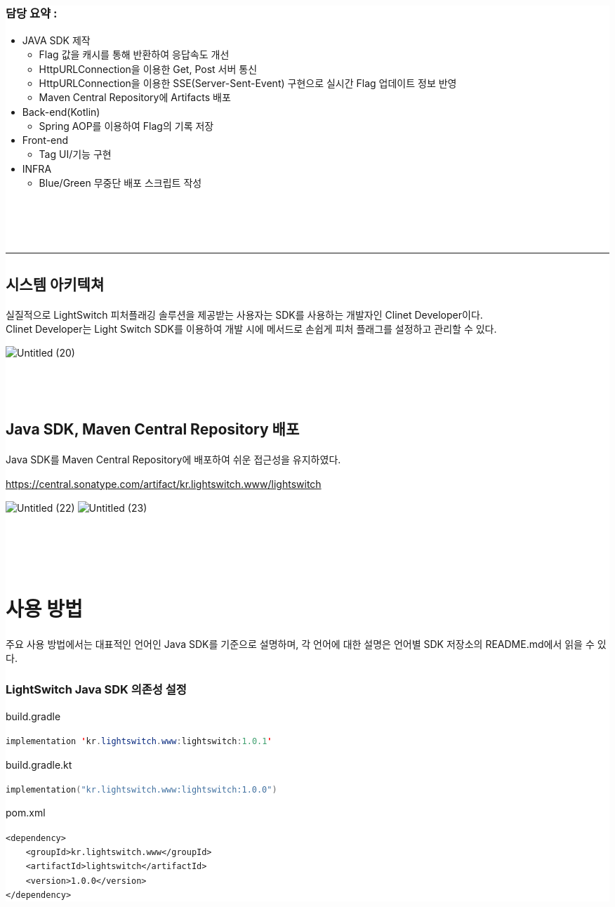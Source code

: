 ### **담당 요약 :**

- JAVA SDK 제작
    - Flag 값을 캐시를 통해 반환하여 응답속도 개선
    - HttpURLConnection을 이용한 Get, Post 서버 통신
    - HttpURLConnection을 이용한 SSE(Server-Sent-Event) 구현으로 실시간 Flag 업데이트 정보 반영
    - Maven Central Repository에 Artifacts 배포
- Back-end(Kotlin)
    - Spring AOP를 이용하여 Flag의 기록 저장
- Front-end
    - Tag UI/기능 구현
- INFRA
    - Blue/Green 무중단 배포 스크립트 작성

<br><br><br>

---

## 시스템 아키텍쳐

실질적으로 LightSwitch 피처플래깅 솔루션을 제공받는 사용자는 SDK를 사용하는 개발자인 Clinet Developer이다.\
Clinet Developer는 Light Switch SDK를 이용하여 개발 시에 메서드로 손쉽게 피처 플래그를 설정하고 관리할 수 있다.


![Untitled (20)](https://github.com/user-attachments/assets/506dbbfc-ca2f-40f4-9801-1530d939bae0)


<br><br>


## Java SDK, Maven Central Repository 배포

Java SDK를 Maven Central Repository에 배포하여 쉬운 접근성을 유지하였다.

https://central.sonatype.com/artifact/kr.lightswitch.www/lightswitch

![Untitled (22)](https://github.com/user-attachments/assets/0deebaa5-bf41-4627-b608-10b36a7a924c)
![Untitled (23)](https://github.com/user-attachments/assets/348bdc9a-45c5-4240-9619-38c7f534b5ea)


<br><br><br>


# 사용 방법

주요 사용 방법에서는 대표적인 언어인 Java SDK를 기준으로 설명하며, 각 언어에 대한 설명은 언어별 SDK 저장소의 README.md에서 읽을 수 있다.

### LightSwitch Java SDK 의존성 설정

build.gradle
```java
implementation 'kr.lightswitch.www:lightswitch:1.0.1'
```
build.gradle.kt
```kt
implementation("kr.lightswitch.www:lightswitch:1.0.0")
```
pom.xml
```
<dependency>
    <groupId>kr.lightswitch.www</groupId>
    <artifactId>lightswitch</artifactId>
    <version>1.0.0</version>
</dependency>
```
